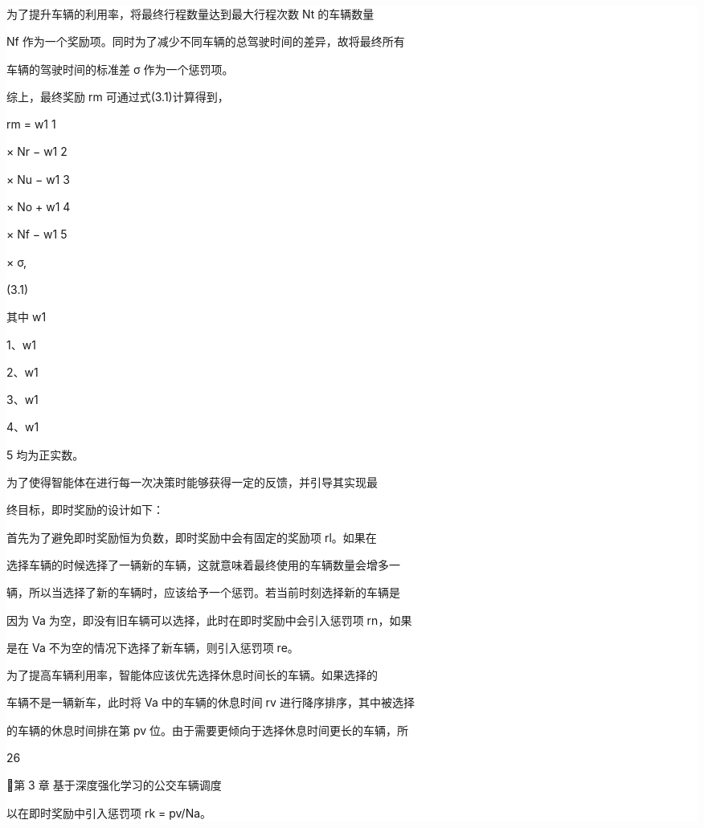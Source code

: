 为了提升车辆的利用率，将最终行程数量达到最大行程次数 Nt 的车辆数量

Nf 作为一个奖励项。同时为了减少不同车辆的总驾驶时间的差异，故将最终所有

车辆的驾驶时间的标准差 σ 作为一个惩罚项。

综上，最终奖励 rm 可通过式(3.1)计算得到，

rm = w1
1

× Nr − w1
2

× Nu − w1
3

× No + w1
4

× Nf − w1
5

× σ,

(3.1)

其中 w1

1、w1

2、w1

3、w1

4、w1

5 均为正实数。

为了使得智能体在进行每一次决策时能够获得一定的反馈，并引导其实现最

终目标，即时奖励的设计如下：

首先为了避免即时奖励恒为负数，即时奖励中会有固定的奖励项 rl。如果在

选择车辆的时候选择了一辆新的车辆，这就意味着最终使用的车辆数量会增多一

辆，所以当选择了新的车辆时，应该给予一个惩罚。若当前时刻选择新的车辆是

因为 Va 为空，即没有旧车辆可以选择，此时在即时奖励中会引入惩罚项 rn，如果

是在 Va 不为空的情况下选择了新车辆，则引入惩罚项 re。

为了提高车辆利用率，智能体应该优先选择休息时间长的车辆。如果选择的

车辆不是一辆新车，此时将 Va 中的车辆的休息时间 rv 进行降序排序，其中被选择

的车辆的休息时间排在第 pv 位。由于需要更倾向于选择休息时间更长的车辆，所

26

第 3 章 基于深度强化学习的公交车辆调度

以在即时奖励中引入惩罚项 rk = pv/Na。
